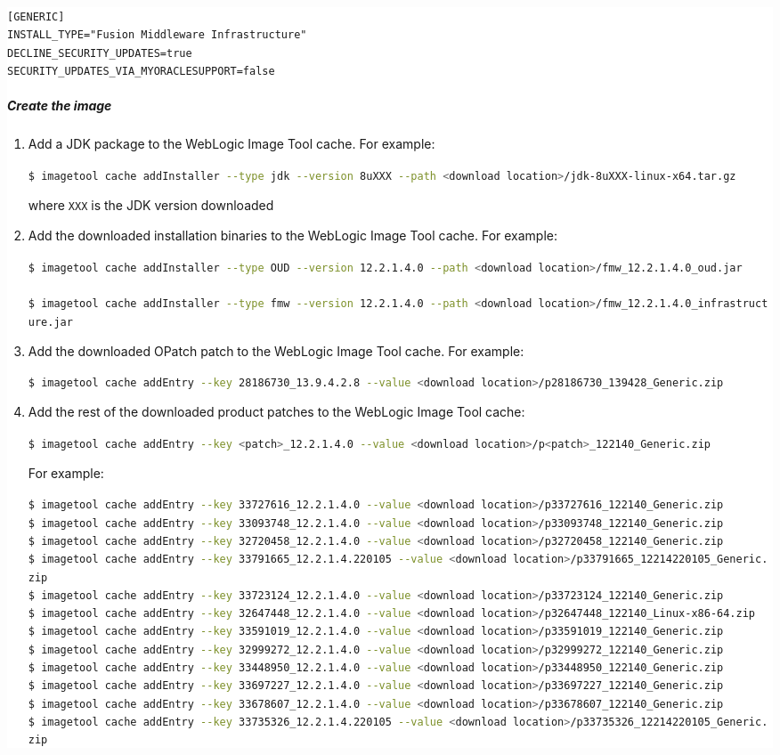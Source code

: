    ```
   [GENERIC]
   INSTALL_TYPE="Fusion Middleware Infrastructure"
   DECLINE_SECURITY_UPDATES=true
   SECURITY_UPDATES_VIA_MYORACLESUPPORT=false
   ```

##### Create the image

1. Add a JDK package to the WebLogic Image Tool cache. For example:

   ``` bash
   $ imagetool cache addInstaller --type jdk --version 8uXXX --path <download location>/jdk-8uXXX-linux-x64.tar.gz
   ```
    
   where `XXX` is the JDK version downloaded
	
1. Add the downloaded installation binaries to the WebLogic Image Tool cache. For example:

   ``` bash
   $ imagetool cache addInstaller --type OUD --version 12.2.1.4.0 --path <download location>/fmw_12.2.1.4.0_oud.jar
   
   $ imagetool cache addInstaller --type fmw --version 12.2.1.4.0 --path <download location>/fmw_12.2.1.4.0_infrastructure.jar
   ```
	
1. Add the downloaded OPatch patch to the WebLogic Image Tool cache. For example:

   ``` bash
   $ imagetool cache addEntry --key 28186730_13.9.4.2.8 --value <download location>/p28186730_139428_Generic.zip
   ```

1. Add the rest of the downloaded product patches to the WebLogic Image Tool cache:

   ``` bash
   $ imagetool cache addEntry --key <patch>_12.2.1.4.0 --value <download location>/p<patch>_122140_Generic.zip
   ```
	
   For example:

   ```bash
   $ imagetool cache addEntry --key 33727616_12.2.1.4.0 --value <download location>/p33727616_122140_Generic.zip
   $ imagetool cache addEntry --key 33093748_12.2.1.4.0 --value <download location>/p33093748_122140_Generic.zip
   $ imagetool cache addEntry --key 32720458_12.2.1.4.0 --value <download location>/p32720458_122140_Generic.zip
   $ imagetool cache addEntry --key 33791665_12.2.1.4.220105 --value <download location>/p33791665_12214220105_Generic.zip
   $ imagetool cache addEntry --key 33723124_12.2.1.4.0 --value <download location>/p33723124_122140_Generic.zip
   $ imagetool cache addEntry --key 32647448_12.2.1.4.0 --value <download location>/p32647448_122140_Linux-x86-64.zip
   $ imagetool cache addEntry --key 33591019_12.2.1.4.0 --value <download location>/p33591019_122140_Generic.zip
   $ imagetool cache addEntry --key 32999272_12.2.1.4.0 --value <download location>/p32999272_122140_Generic.zip
   $ imagetool cache addEntry --key 33448950_12.2.1.4.0 --value <download location>/p33448950_122140_Generic.zip
   $ imagetool cache addEntry --key 33697227_12.2.1.4.0 --value <download location>/p33697227_122140_Generic.zip
   $ imagetool cache addEntry --key 33678607_12.2.1.4.0 --value <download location>/p33678607_122140_Generic.zip
   $ imagetool cache addEntry --key 33735326_12.2.1.4.220105 --value <download location>/p33735326_12214220105_Generic.zip
   ```
